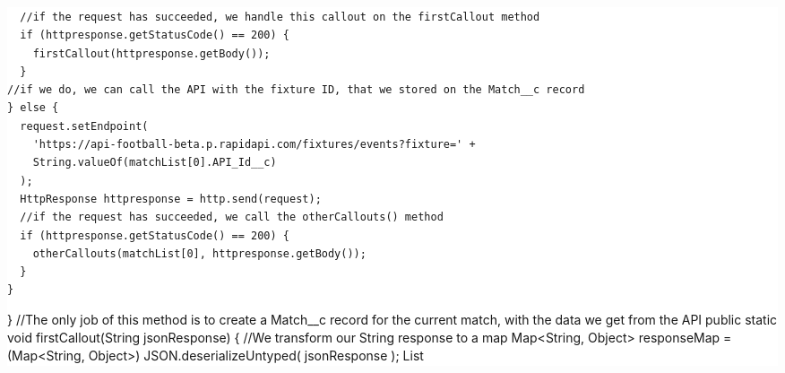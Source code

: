       //if the request has succeeded, we handle this callout on the firstCallout method
      if (httpresponse.getStatusCode() == 200) {
        firstCallout(httpresponse.getBody());
      }
    //if we do, we can call the API with the fixture ID, that we stored on the Match__c record
    } else {
      request.setEndpoint(
        'https://api-football-beta.p.rapidapi.com/fixtures/events?fixture=' +
        String.valueOf(matchList[0].API_Id__c)
      );
      HttpResponse httpresponse = http.send(request);
      //if the request has succeeded, we call the otherCallouts() method
      if (httpresponse.getStatusCode() == 200) {
        otherCallouts(matchList[0], httpresponse.getBody());
      }
    }
  }
  //The only job of this method is to create a Match__c record for the current match, with the data we get from the API
  public static void firstCallout(String jsonResponse) {
    //We transform our String response to a map
    Map<String, Object> responseMap = (Map<String, Object>) JSON.deserializeUntyped(
      jsonResponse
    );
    List<Object> responseList = (List<Object>) (responseMap.get('response'));
    List<Match__c> matchToQuery = new List<Match__c>();
    //We get multiple matches, so multiple responses
    for (Object eachResponse : responseList) {
      Map<String, Object> teamsMap = (Map<String, Object>) eachResponse;
      //We verify for each team if its name contains 'manchester'
      Map<String, Object> teams = (Map<String, Object>) teamsMap.get('teams');
      for (String eachTeam : teams.keySet()) {
        Map<String, Object> mappedTeam = (Map<String, Object>) teams.get(
          eachTeam
        );
        if (
          String.valueOf(mappedTeam.get('name'))
            .toLowerCase()
            .contains('manchester')
        ) {
          //if yes, we get its fixture id, and save it to a new Match__c record, called 'Manchester City UCL Final'
          Object fixtureObj = ((Map<String, Object>) eachResponse)
            .get('fixture');
          Map<String, Object> fixtureObjMap = (Map<String, Object>) fixtureObj;
          String fixtureId = String.valueOf(fixtureObjMap.get('id'));
          matchToQuery.add(
            new Match__c(
              name = 'Manchester City UCL Final',
              API_Id__c = fixtureId,
              score__c = '0-0',
              numberOfGoals__c = 0
            )
          );
        }
      }
    }
    //We insert the record
    insert matchToQuery;
  }
  //We give this method the actual match record, and the body from the response of the callout
  public static void otherCallouts(Match__c match, String jsonResponse) {
    //To work with it, I used to save the JSON inside a record, to avoid using too much of the API
    // Saved_Json__c s = new Saved_Json__c(JSON__c = jsonResponse, name = 'final');